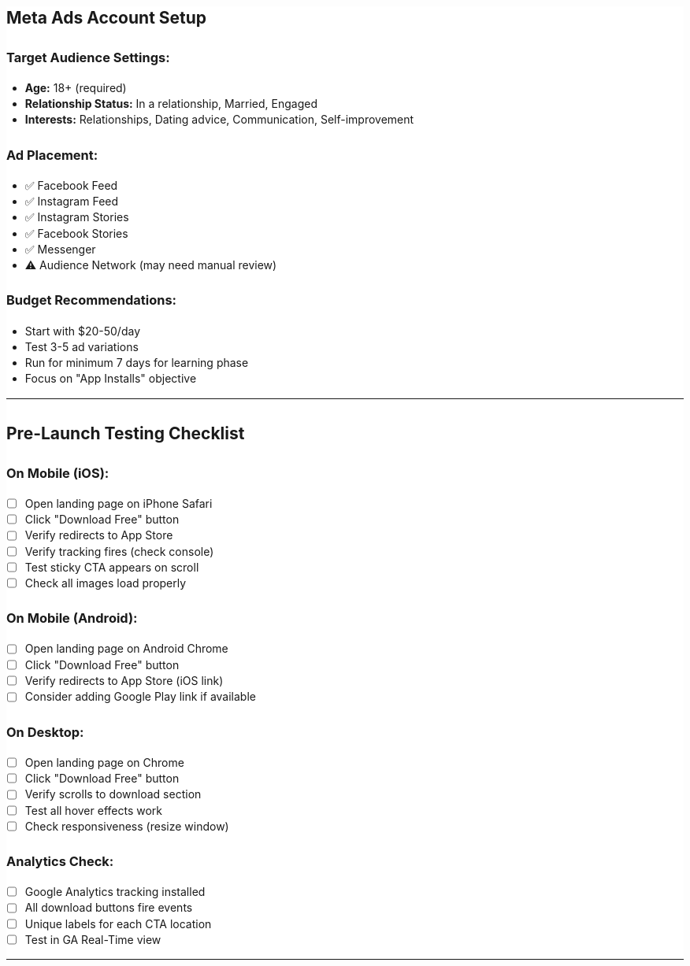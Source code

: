 
## Meta Ads Account Setup

### Target Audience Settings:
- **Age:** 18+ (required)
- **Relationship Status:** In a relationship, Married, Engaged
- **Interests:** Relationships, Dating advice, Communication, Self-improvement

### Ad Placement:
- ✅ Facebook Feed
- ✅ Instagram Feed
- ✅ Instagram Stories
- ✅ Facebook Stories
- ✅ Messenger
- ⚠️ Audience Network (may need manual review)

### Budget Recommendations:
- Start with $20-50/day
- Test 3-5 ad variations
- Run for minimum 7 days for learning phase
- Focus on "App Installs" objective

---

## Pre-Launch Testing Checklist

### On Mobile (iOS):
- [ ] Open landing page on iPhone Safari
- [ ] Click "Download Free" button
- [ ] Verify redirects to App Store
- [ ] Verify tracking fires (check console)
- [ ] Test sticky CTA appears on scroll
- [ ] Check all images load properly

### On Mobile (Android):
- [ ] Open landing page on Android Chrome
- [ ] Click "Download Free" button
- [ ] Verify redirects to App Store (iOS link)
- [ ] Consider adding Google Play link if available

### On Desktop:
- [ ] Open landing page on Chrome
- [ ] Click "Download Free" button
- [ ] Verify scrolls to download section
- [ ] Test all hover effects work
- [ ] Check responsiveness (resize window)

### Analytics Check:
- [ ] Google Analytics tracking installed
- [ ] All download buttons fire events
- [ ] Unique labels for each CTA location
- [ ] Test in GA Real-Time view

---